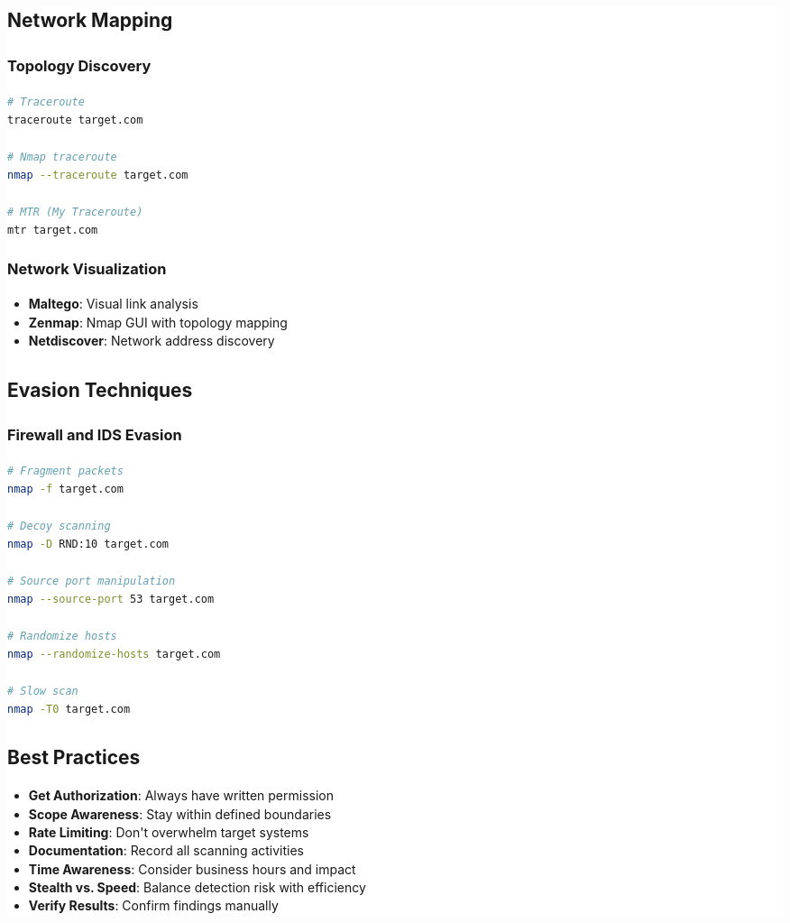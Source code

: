 ## Network Mapping

### Topology Discovery

```bash
# Traceroute
traceroute target.com

# Nmap traceroute
nmap --traceroute target.com

# MTR (My Traceroute)
mtr target.com
```

### Network Visualization

- **Maltego**: Visual link analysis
- **Zenmap**: Nmap GUI with topology mapping
- **Netdiscover**: Network address discovery

## Evasion Techniques

### Firewall and IDS Evasion

```bash
# Fragment packets
nmap -f target.com

# Decoy scanning
nmap -D RND:10 target.com

# Source port manipulation
nmap --source-port 53 target.com

# Randomize hosts
nmap --randomize-hosts target.com

# Slow scan
nmap -T0 target.com
```

## Best Practices

- **Get Authorization**: Always have written permission
- **Scope Awareness**: Stay within defined boundaries
- **Rate Limiting**: Don't overwhelm target systems
- **Documentation**: Record all scanning activities
- **Time Awareness**: Consider business hours and impact
- **Stealth vs. Speed**: Balance detection risk with efficiency
- **Verify Results**: Confirm findings manually
